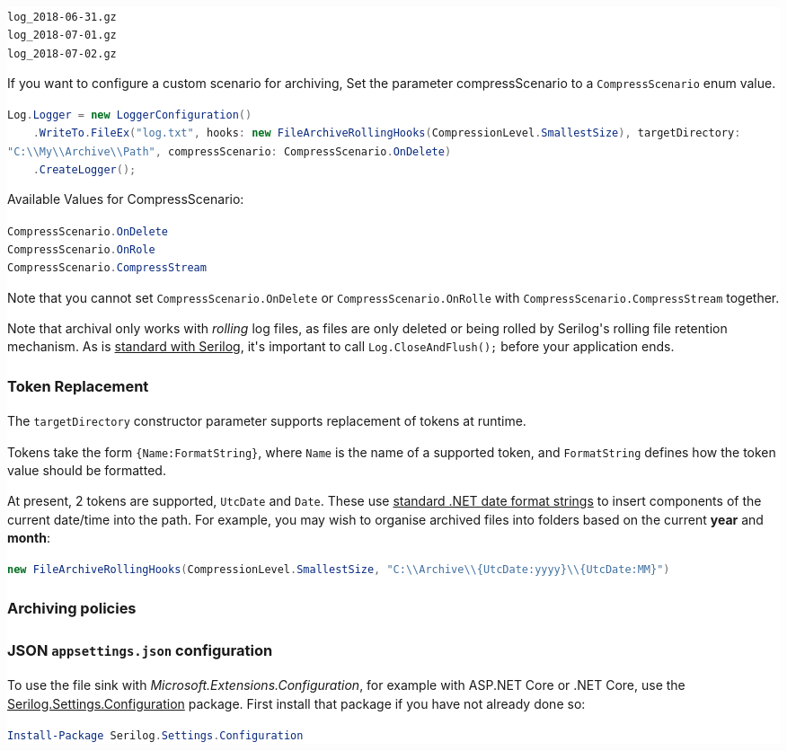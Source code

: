 ```
log_2018-06-31.gz
log_2018-07-01.gz
log_2018-07-02.gz
```

If you want to configure a custom scenario for archiving, Set the parameter compressScenario to a `CompressScenario` enum value.

```csharp
Log.Logger = new LoggerConfiguration()
    .WriteTo.FileEx("log.txt", hooks: new FileArchiveRollingHooks(CompressionLevel.SmallestSize), targetDirectory: "C:\\My\\Archive\\Path", compressScenario: CompressScenario.OnDelete)
    .CreateLogger();
```
Available Values for CompressScenario:

```csharp
CompressScenario.OnDelete
CompressScenario.OnRole
CompressScenario.CompressStream
```

Note that you cannot set `CompressScenario.OnDelete` or `CompressScenario.OnRolle` with `CompressScenario.CompressStream` together.

Note that archival only works with *rolling* log files, as files are only deleted or being rolled by Serilog's rolling file retention mechanism.
As is [standard with Serilog](https://github.com/serilog/serilog/wiki/Lifecycle-of-Loggers#in-all-apps), it's important to call `Log.CloseAndFlush();` before your application ends.

### Token Replacement
The `targetDirectory` constructor parameter supports replacement of tokens at runtime.

Tokens take the form `{Name:FormatString}`, where `Name` is the name of a supported token, and `FormatString` defines how the token value should be formatted.

At present, 2 tokens are supported, `UtcDate` and `Date`. These use [standard .NET date format strings](https://docs.microsoft.com/en-us/dotnet/standard/base-types/custom-date-and-time-format-strings) to insert components of the current date/time into the path. For example, you may wish to organise archived files into folders based on the current **year** and **month**:

```csharp
new FileArchiveRollingHooks(CompressionLevel.SmallestSize, "C:\\Archive\\{UtcDate:yyyy}\\{UtcDate:MM}")
```

### Archiving policies

### JSON `appsettings.json` configuration

To use the file sink with _Microsoft.Extensions.Configuration_, for example with ASP.NET Core or .NET Core, use the [Serilog.Settings.Configuration](https://github.com/serilog/serilog-settings-configuration) package. First install that package if you have not already done so:

```powershell
Install-Package Serilog.Settings.Configuration
```
